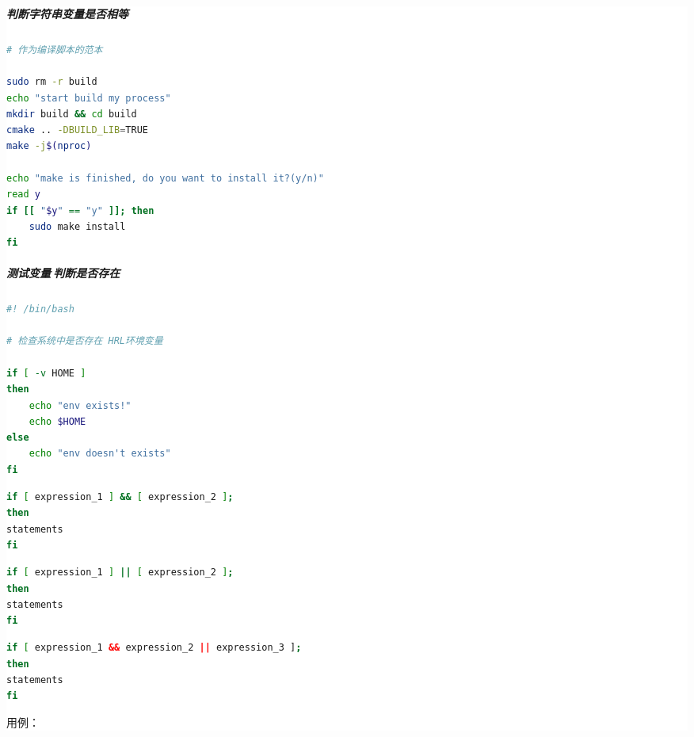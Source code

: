 ##### 判断字符串变量是否相等

```bash
# 作为编译脚本的范本

sudo rm -r build
echo "start build my process"
mkdir build && cd build
cmake .. -DBUILD_LIB=TRUE
make -j$(nproc)

echo "make is finished, do you want to install it?(y/n)"
read y
if [[ "$y" == "y" ]]; then
	sudo make install
fi
```

##### 测试变量 判断是否存在

```bash
#! /bin/bash

# 检查系统中是否存在 HRL环境变量

if [ -v HOME ]
then
    echo "env exists!"
    echo $HOME
else
    echo "env doesn't exists"
fi
```

```bash
if [ expression_1 ] && [ expression_2 ];  
then  
statements  
fi
```

```bash
if [ expression_1 ] || [ expression_2 ];  
then  
statements  
fi
```

```bash
if [ expression_1 && expression_2 || expression_3 ];  
then  
statements  
fi
```

用例：
